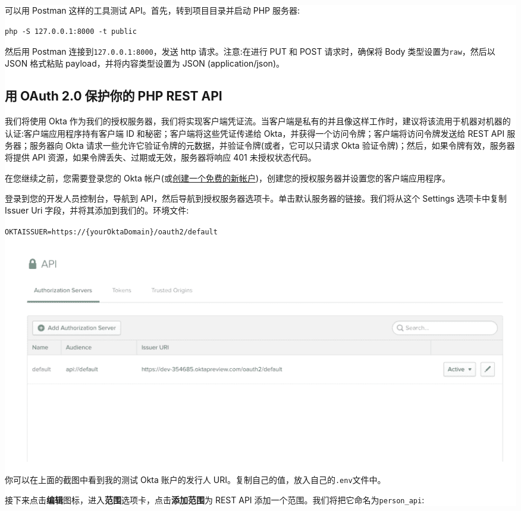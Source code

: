 可以用 Postman 这样的工具测试 API。首先，转到项目目录并启动 PHP 服务器:

```
php -S 127.0.0.1:8000 -t public 
```

然后用 Postman 连接到`127.0.0.1:8000`，发送 http 请求。注意:在进行 PUT 和 POST 请求时，确保将 Body 类型设置为`raw`，然后以 JSON 格式粘贴 payload，并将内容类型设置为 JSON (application/json)。

## 用 OAuth 2.0 保护你的 PHP REST API

我们将使用 Okta 作为我们的授权服务器，我们将实现客户端凭证流。当客户端是私有的并且像这样工作时，建议将该流用于机器对机器的认证:客户端应用程序持有客户端 ID 和秘密；客户端将这些凭证传递给 Okta，并获得一个访问令牌；客户端将访问令牌发送给 REST API 服务器；服务器向 Okta 请求一些允许它验证令牌的元数据，并验证令牌(或者，它可以只请求 Okta 验证令牌)；然后，如果令牌有效，服务器将提供 API 资源，如果令牌丢失、过期或无效，服务器将响应 401 未授权状态代码。

在您继续之前，您需要登录您的 Okta 帐户(或[创建一个免费的新帐户](https://developer.okta.com/signup/))，创建您的授权服务器并设置您的客户端应用程序。

登录到您的开发人员控制台，导航到 API，然后导航到授权服务器选项卡。单击默认服务器的链接。我们将从这个 Settings 选项卡中复制 Issuer Uri 字段，并将其添加到我们的。环境文件:

```
OKTAISSUER=https://{yourOktaDomain}/oauth2/default 
```

[![Find the issuer URI](img/a6cf1f90b53f9f8fb733d5266773a46a.png)](https://res.cloudinary.com/practicaldev/image/fetch/s--yVm_nrQj--/c_limit%2Cf_auto%2Cfl_progressive%2Cq_auto%2Cw_880/https://developer.okta.com/assets-jekyll/blog/php-rest-api/issuer-uri-c34d305c54e9a84e4429ddfb237d725587b8c56b61e2d400fb138f14c1ed6208.png)

你可以在上面的截图中看到我的测试 Okta 账户的发行人 URI。复制自己的值，放入自己的`.env`文件中。

接下来点击**编辑**图标，进入**范围**选项卡，点击**添加范围**为 REST API 添加一个范围。我们将把它命名为`person_api`:
